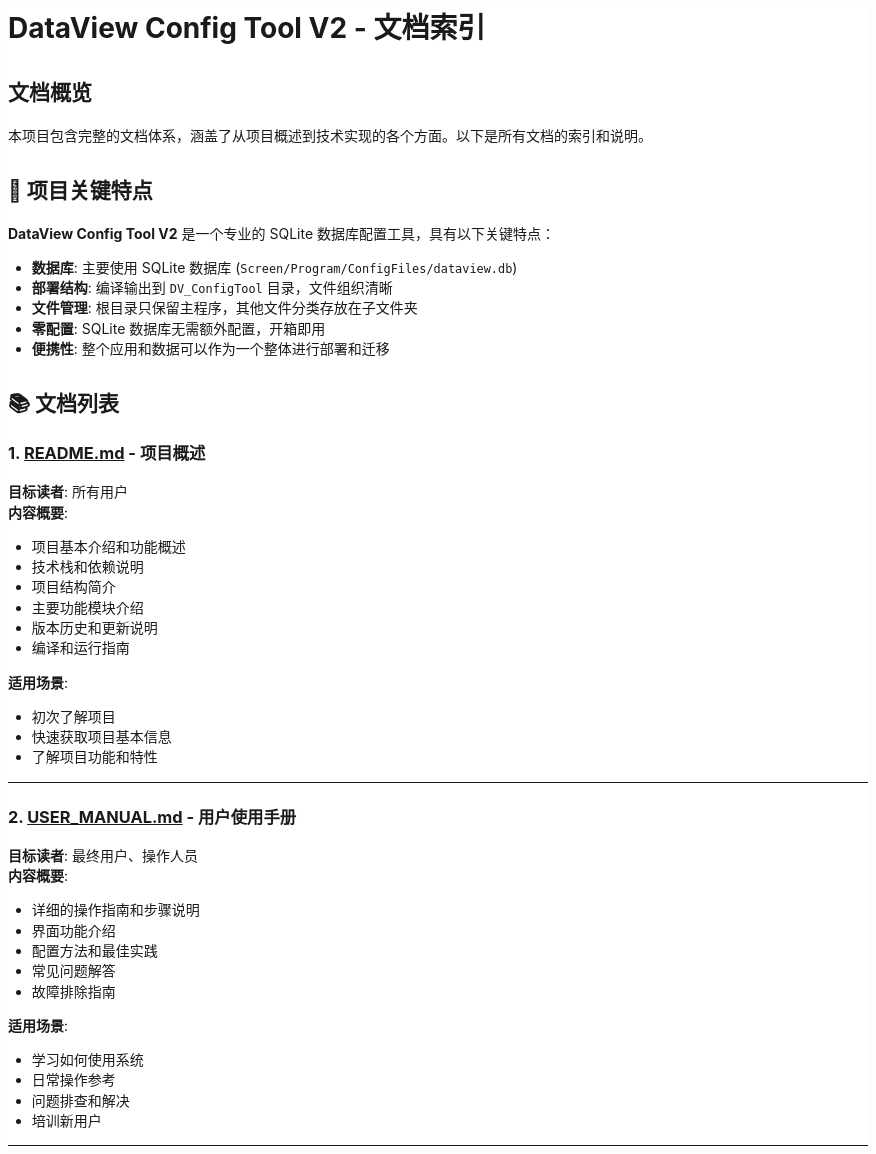 # DataView Config Tool V2 - 文档索引

## 文档概览

本项目包含完整的文档体系，涵盖了从项目概述到技术实现的各个方面。以下是所有文档的索引和说明。

## 🎯 项目关键特点

**DataView Config Tool V2** 是一个专业的 SQLite 数据库配置工具，具有以下关键特点：

- **数据库**: 主要使用 SQLite 数据库 (`Screen/Program/ConfigFiles/dataview.db`)
- **部署结构**: 编译输出到 `DV_ConfigTool` 目录，文件组织清晰
- **文件管理**: 根目录只保留主程序，其他文件分类存放在子文件夹
- **零配置**: SQLite 数据库无需额外配置，开箱即用
- **便携性**: 整个应用和数据可以作为一个整体进行部署和迁移

## 📚 文档列表

### 1. [README.md](./README.md) - 项目概述
**目标读者**: 所有用户  
**内容概要**:
- 项目基本介绍和功能概述
- 技术栈和依赖说明
- 项目结构简介
- 主要功能模块介绍
- 版本历史和更新说明
- 编译和运行指南

**适用场景**: 
- 初次了解项目
- 快速获取项目基本信息
- 了解项目功能和特性

---

### 2. [USER_MANUAL.md](./USER_MANUAL.md) - 用户使用手册
**目标读者**: 最终用户、操作人员  
**内容概要**:
- 详细的操作指南和步骤说明
- 界面功能介绍
- 配置方法和最佳实践
- 常见问题解答
- 故障排除指南

**适用场景**:
- 学习如何使用系统
- 日常操作参考
- 问题排查和解决
- 培训新用户

---